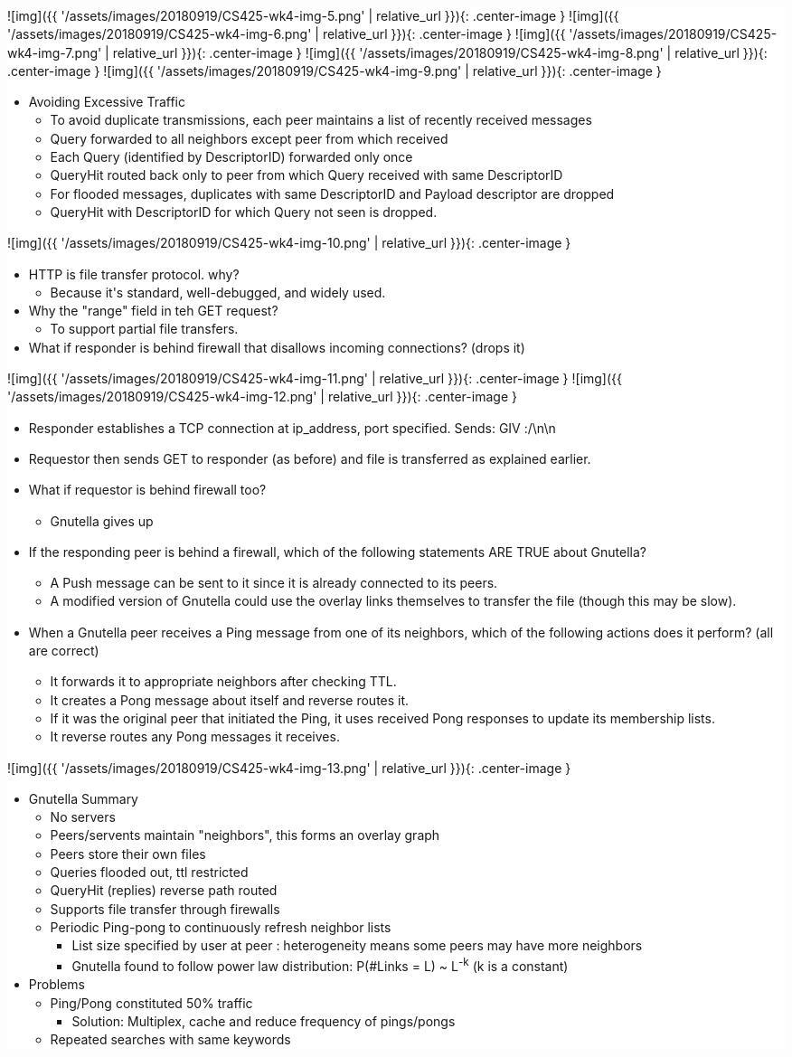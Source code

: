 ![img]({{ '/assets/images/20180919/CS425-wk4-img-5.png' | relative_url }}){: .center-image }
![img]({{ '/assets/images/20180919/CS425-wk4-img-6.png' | relative_url }}){: .center-image }
![img]({{ '/assets/images/20180919/CS425-wk4-img-7.png' | relative_url }}){: .center-image }
![img]({{ '/assets/images/20180919/CS425-wk4-img-8.png' | relative_url }}){: .center-image }
![img]({{ '/assets/images/20180919/CS425-wk4-img-9.png' | relative_url }}){: .center-image }

* Avoiding Excessive Traffic
    * To avoid duplicate transmissions, each peer maintains a list of recently received messages
    * Query forwarded to all neighbors except peer from which received
    * Each Query (identified by DescriptorID) forwarded only once
    * QueryHit routed back only to peer from which Query received with same DescriptorID
    * For flooded messages, duplicates with same DescriptorID and Payload descriptor are dropped
    * QueryHit with DescriptorID for which Query not seen is dropped.

![img]({{ '/assets/images/20180919/CS425-wk4-img-10.png' | relative_url }}){: .center-image }

* HTTP is file transfer protocol. why?
    * Because it's standard, well-debugged, and widely used.
* Why the "range" field in teh GET request?
    * To support partial file transfers.
* What if responder is behind firewall that disallows incoming connections? (drops it)

![img]({{ '/assets/images/20180919/CS425-wk4-img-11.png' | relative_url }}){: .center-image }
![img]({{ '/assets/images/20180919/CS425-wk4-img-12.png' | relative_url }}){: .center-image }

* Responder establishes a TCP connection at ip_address, port specified.  Sends: GIV <File Index>:<Servent Identifier>/<File Name>\n\n
* Requestor then sends GET to responder (as before) and file is transferred as explained earlier.
* What if requestor is behind firewall too?
    * Gnutella gives up

* If the responding peer is behind a firewall, which of the following statements ARE TRUE about Gnutella?
    * A Push message can be sent to it since it is already connected to its peers.
    * A modified version of Gnutella could use the overlay links themselves to transfer the file (though this may be slow).

* When a Gnutella peer receives a Ping message from one of its neighbors, which of the following actions does it perform? (all are correct) 
    * It forwards it to appropriate neighbors after checking TTL.
    * It creates a Pong message about itself and reverse routes it.
    * If it was the original peer that initiated the Ping, it uses received Pong responses to update its membership lists.
    * It reverse routes any Pong messages it receives.

![img]({{ '/assets/images/20180919/CS425-wk4-img-13.png' | relative_url }}){: .center-image }

* Gnutella Summary
    * No servers
    * Peers/servents maintain "neighbors", this forms an overlay graph
    * Peers store their own files
    * Queries flooded out, ttl restricted
    * QueryHit (replies) reverse path routed
    * Supports file transfer through firewalls
    * Periodic Ping-pong to continuously refresh neighbor lists
        * List size specified by user at peer : heterogeneity means some peers may have more neighbors
        * Gnutella found to follow power law distribution:  P(#Links = L) ~ L<sup>-k</sup>  (k is a constant)
* Problems
    * Ping/Pong constituted 50% traffic
        * Solution: Multiplex, cache and reduce frequency of pings/pongs
    * Repeated searches with same keywords